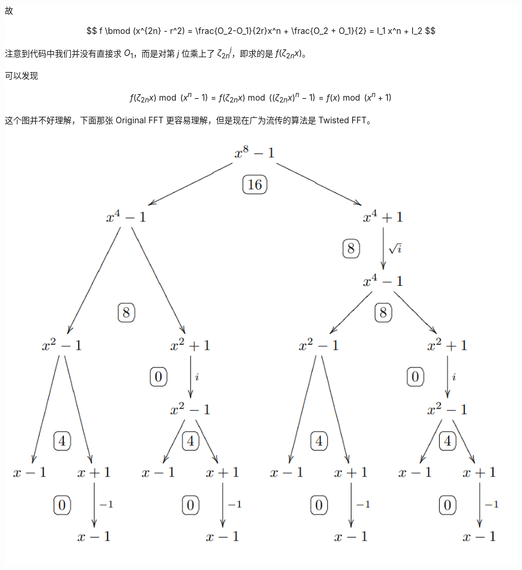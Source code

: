 故

$$
f \bmod (x^{2n} - r^2) = \frac{O_2-O_1}{2r}x^n + \frac{O_2 + O_1}{2} = I_1 x^n + I_2
$$

注意到代码中我们并没有直接求 $O_1$，而是对第 $j$ 位乘上了 $\zeta_{2n}^j$，即求的是 $f(\zeta_{2n}x)$。

可以发现

$$
f(\zeta_{2n}x) \bmod (x^n-1) = f(\zeta_{2n}x) \bmod ((\zeta_{2n} x)^n - 1) = f(x) \bmod (x^n + 1)
$$

这个图并不好理解，下面那张 Original FFT 更容易理解，但是现在广为流传的算法是 Twisted FFT。

![](../img/fft-twisted.png)

